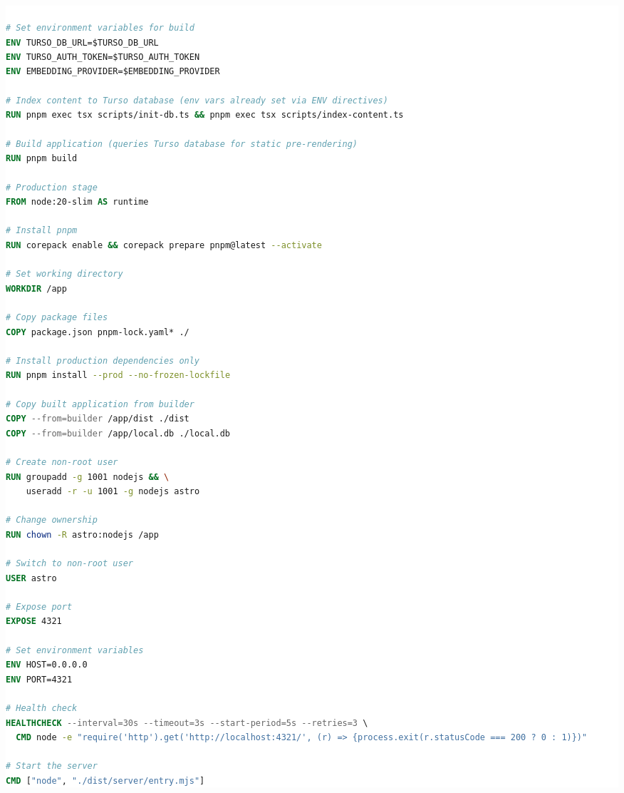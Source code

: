 ```dockerfile

# Set environment variables for build
ENV TURSO_DB_URL=$TURSO_DB_URL
ENV TURSO_AUTH_TOKEN=$TURSO_AUTH_TOKEN
ENV EMBEDDING_PROVIDER=$EMBEDDING_PROVIDER

# Index content to Turso database (env vars already set via ENV directives)
RUN pnpm exec tsx scripts/init-db.ts && pnpm exec tsx scripts/index-content.ts

# Build application (queries Turso database for static pre-rendering)
RUN pnpm build

# Production stage
FROM node:20-slim AS runtime

# Install pnpm
RUN corepack enable && corepack prepare pnpm@latest --activate

# Set working directory
WORKDIR /app

# Copy package files
COPY package.json pnpm-lock.yaml* ./

# Install production dependencies only
RUN pnpm install --prod --no-frozen-lockfile

# Copy built application from builder
COPY --from=builder /app/dist ./dist
COPY --from=builder /app/local.db ./local.db

# Create non-root user
RUN groupadd -g 1001 nodejs && \
    useradd -r -u 1001 -g nodejs astro

# Change ownership
RUN chown -R astro:nodejs /app

# Switch to non-root user
USER astro

# Expose port
EXPOSE 4321

# Set environment variables
ENV HOST=0.0.0.0
ENV PORT=4321

# Health check
HEALTHCHECK --interval=30s --timeout=3s --start-period=5s --retries=3 \
  CMD node -e "require('http').get('http://localhost:4321/', (r) => {process.exit(r.statusCode === 200 ? 0 : 1)})"

# Start the server
CMD ["node", "./dist/server/entry.mjs"]
```
